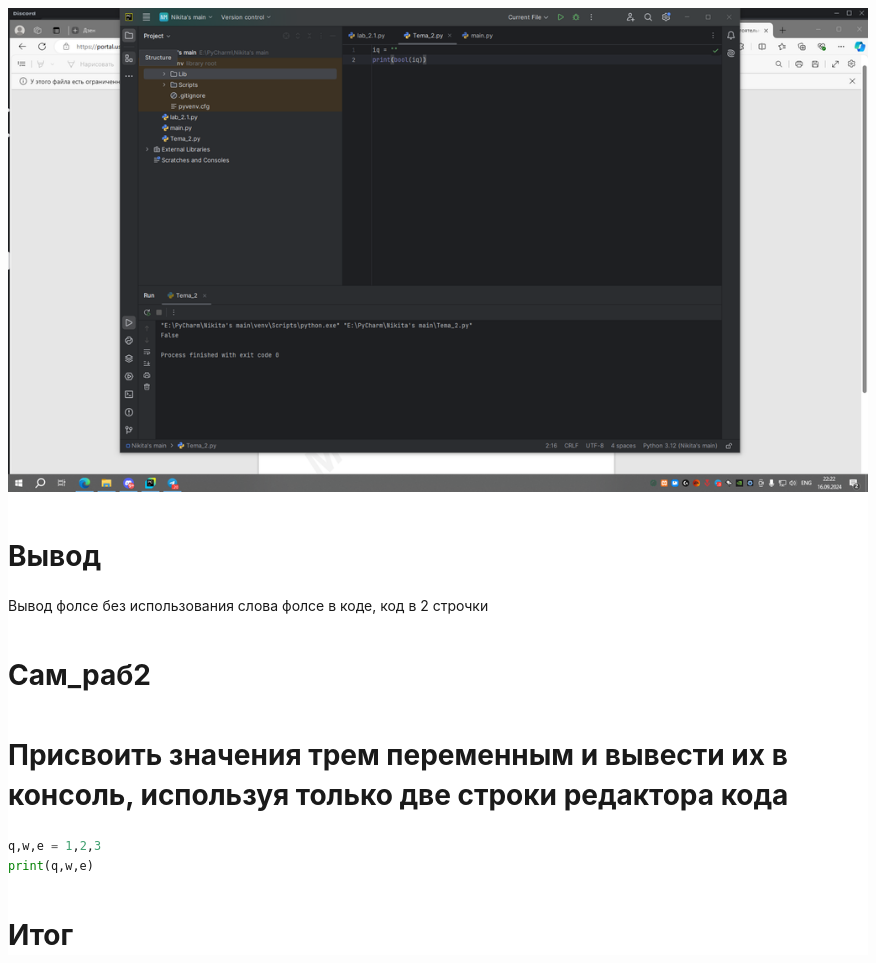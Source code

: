![Меню](https://github.com/qweezzty/Software_Engineering/blob/main/phtot/pic11.PNG)
# Вывод
Вывод фолсе без использования слова фолсе в коде, код в 2 строчки 
# Сам_раб2
# Присвоить значения трем переменным и вывести их в консоль, используя только две строки редактора кода
```python
q,w,e = 1,2,3
print(q,w,e)
```
# Итог